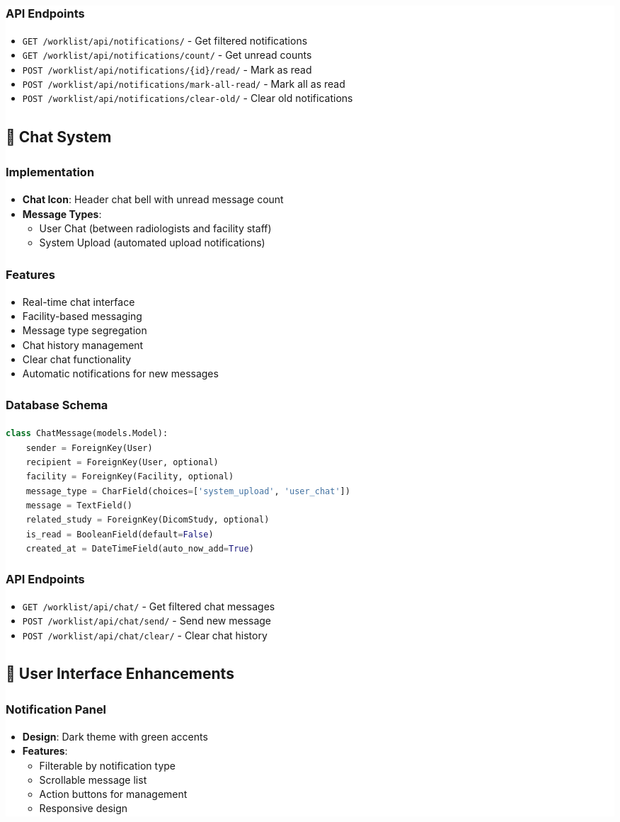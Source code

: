 ### API Endpoints
- `GET /worklist/api/notifications/` - Get filtered notifications
- `GET /worklist/api/notifications/count/` - Get unread counts
- `POST /worklist/api/notifications/{id}/read/` - Mark as read
- `POST /worklist/api/notifications/mark-all-read/` - Mark all as read
- `POST /worklist/api/notifications/clear-old/` - Clear old notifications

## 💬 Chat System

### Implementation
- **Chat Icon**: Header chat bell with unread message count
- **Message Types**:
  - User Chat (between radiologists and facility staff)
  - System Upload (automated upload notifications)

### Features
- Real-time chat interface
- Facility-based messaging
- Message type segregation
- Chat history management
- Clear chat functionality
- Automatic notifications for new messages

### Database Schema
```python
class ChatMessage(models.Model):
    sender = ForeignKey(User)
    recipient = ForeignKey(User, optional)
    facility = ForeignKey(Facility, optional)
    message_type = CharField(choices=['system_upload', 'user_chat'])
    message = TextField()
    related_study = ForeignKey(DicomStudy, optional)
    is_read = BooleanField(default=False)
    created_at = DateTimeField(auto_now_add=True)
```

### API Endpoints
- `GET /worklist/api/chat/` - Get filtered chat messages
- `POST /worklist/api/chat/send/` - Send new message
- `POST /worklist/api/chat/clear/` - Clear chat history

## 🎨 User Interface Enhancements

### Notification Panel
- **Design**: Dark theme with green accents
- **Features**: 
  - Filterable by notification type
  - Scrollable message list
  - Action buttons for management
  - Responsive design
